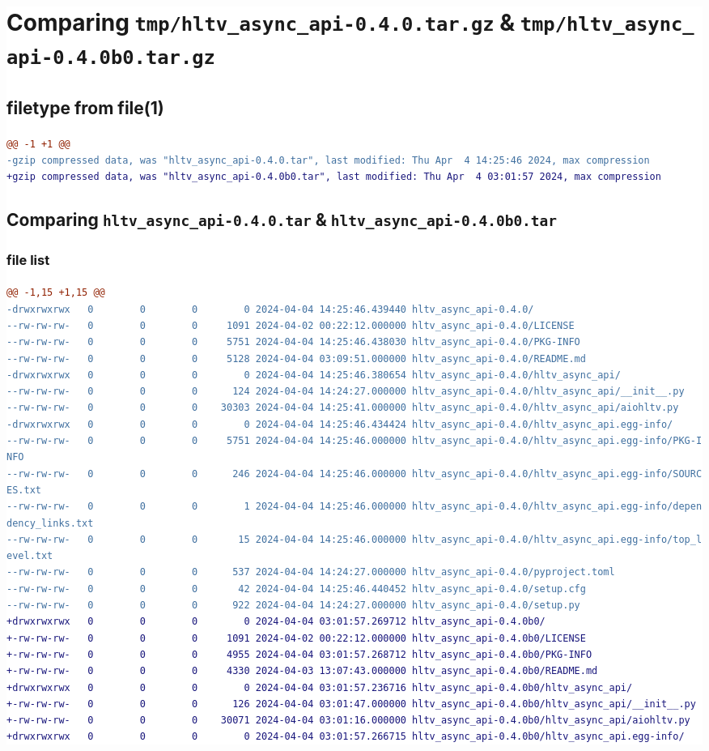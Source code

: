 # Comparing `tmp/hltv_async_api-0.4.0.tar.gz` & `tmp/hltv_async_api-0.4.0b0.tar.gz`

## filetype from file(1)

```diff
@@ -1 +1 @@
-gzip compressed data, was "hltv_async_api-0.4.0.tar", last modified: Thu Apr  4 14:25:46 2024, max compression
+gzip compressed data, was "hltv_async_api-0.4.0b0.tar", last modified: Thu Apr  4 03:01:57 2024, max compression
```

## Comparing `hltv_async_api-0.4.0.tar` & `hltv_async_api-0.4.0b0.tar`

### file list

```diff
@@ -1,15 +1,15 @@
-drwxrwxrwx   0        0        0        0 2024-04-04 14:25:46.439440 hltv_async_api-0.4.0/
--rw-rw-rw-   0        0        0     1091 2024-04-02 00:22:12.000000 hltv_async_api-0.4.0/LICENSE
--rw-rw-rw-   0        0        0     5751 2024-04-04 14:25:46.438030 hltv_async_api-0.4.0/PKG-INFO
--rw-rw-rw-   0        0        0     5128 2024-04-04 03:09:51.000000 hltv_async_api-0.4.0/README.md
-drwxrwxrwx   0        0        0        0 2024-04-04 14:25:46.380654 hltv_async_api-0.4.0/hltv_async_api/
--rw-rw-rw-   0        0        0      124 2024-04-04 14:24:27.000000 hltv_async_api-0.4.0/hltv_async_api/__init__.py
--rw-rw-rw-   0        0        0    30303 2024-04-04 14:25:41.000000 hltv_async_api-0.4.0/hltv_async_api/aiohltv.py
-drwxrwxrwx   0        0        0        0 2024-04-04 14:25:46.434424 hltv_async_api-0.4.0/hltv_async_api.egg-info/
--rw-rw-rw-   0        0        0     5751 2024-04-04 14:25:46.000000 hltv_async_api-0.4.0/hltv_async_api.egg-info/PKG-INFO
--rw-rw-rw-   0        0        0      246 2024-04-04 14:25:46.000000 hltv_async_api-0.4.0/hltv_async_api.egg-info/SOURCES.txt
--rw-rw-rw-   0        0        0        1 2024-04-04 14:25:46.000000 hltv_async_api-0.4.0/hltv_async_api.egg-info/dependency_links.txt
--rw-rw-rw-   0        0        0       15 2024-04-04 14:25:46.000000 hltv_async_api-0.4.0/hltv_async_api.egg-info/top_level.txt
--rw-rw-rw-   0        0        0      537 2024-04-04 14:24:27.000000 hltv_async_api-0.4.0/pyproject.toml
--rw-rw-rw-   0        0        0       42 2024-04-04 14:25:46.440452 hltv_async_api-0.4.0/setup.cfg
--rw-rw-rw-   0        0        0      922 2024-04-04 14:24:27.000000 hltv_async_api-0.4.0/setup.py
+drwxrwxrwx   0        0        0        0 2024-04-04 03:01:57.269712 hltv_async_api-0.4.0b0/
+-rw-rw-rw-   0        0        0     1091 2024-04-02 00:22:12.000000 hltv_async_api-0.4.0b0/LICENSE
+-rw-rw-rw-   0        0        0     4955 2024-04-04 03:01:57.268712 hltv_async_api-0.4.0b0/PKG-INFO
+-rw-rw-rw-   0        0        0     4330 2024-04-03 13:07:43.000000 hltv_async_api-0.4.0b0/README.md
+drwxrwxrwx   0        0        0        0 2024-04-04 03:01:57.236716 hltv_async_api-0.4.0b0/hltv_async_api/
+-rw-rw-rw-   0        0        0      126 2024-04-04 03:01:47.000000 hltv_async_api-0.4.0b0/hltv_async_api/__init__.py
+-rw-rw-rw-   0        0        0    30071 2024-04-04 03:01:16.000000 hltv_async_api-0.4.0b0/hltv_async_api/aiohltv.py
+drwxrwxrwx   0        0        0        0 2024-04-04 03:01:57.266715 hltv_async_api-0.4.0b0/hltv_async_api.egg-info/
```